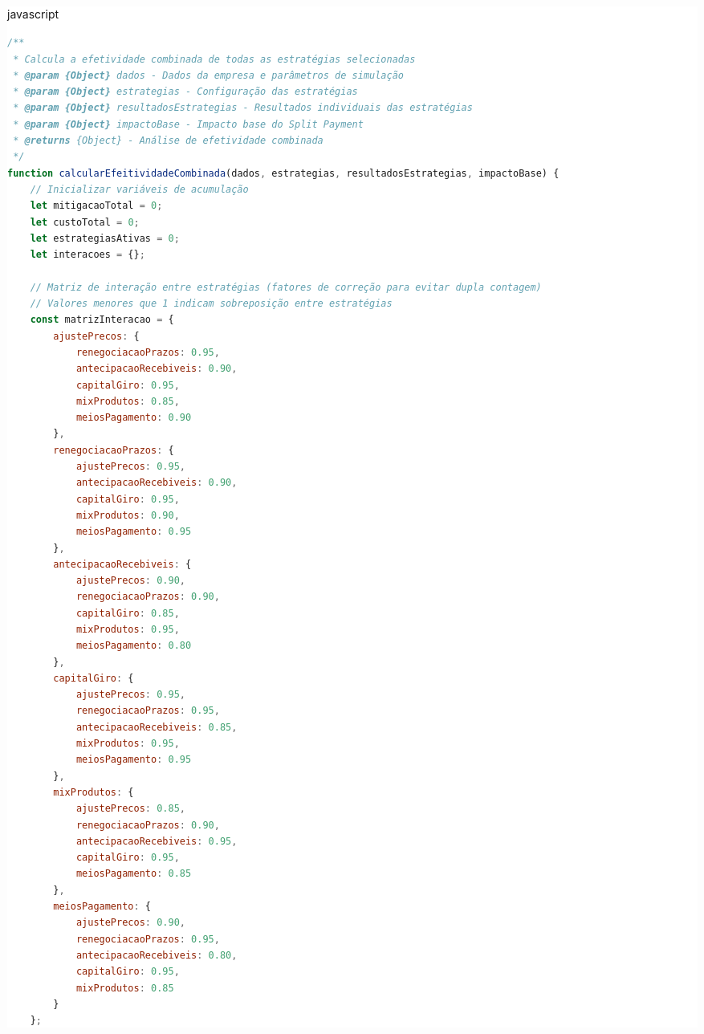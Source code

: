 javascript

```javascript
/**
 * Calcula a efetividade combinada de todas as estratégias selecionadas
 * @param {Object} dados - Dados da empresa e parâmetros de simulação
 * @param {Object} estrategias - Configuração das estratégias
 * @param {Object} resultadosEstrategias - Resultados individuais das estratégias
 * @param {Object} impactoBase - Impacto base do Split Payment
 * @returns {Object} - Análise de efetividade combinada
 */
function calcularEfeitividadeCombinada(dados, estrategias, resultadosEstrategias, impactoBase) {
    // Inicializar variáveis de acumulação
    let mitigacaoTotal = 0;
    let custoTotal = 0;
    let estrategiasAtivas = 0;
    let interacoes = {};

    // Matriz de interação entre estratégias (fatores de correção para evitar dupla contagem)
    // Valores menores que 1 indicam sobreposição entre estratégias
    const matrizInteracao = {
        ajustePrecos: {
            renegociacaoPrazos: 0.95,
            antecipacaoRecebiveis: 0.90,
            capitalGiro: 0.95,
            mixProdutos: 0.85,
            meiosPagamento: 0.90
        },
        renegociacaoPrazos: {
            ajustePrecos: 0.95,
            antecipacaoRecebiveis: 0.90,
            capitalGiro: 0.95,
            mixProdutos: 0.90,
            meiosPagamento: 0.95
        },
        antecipacaoRecebiveis: {
            ajustePrecos: 0.90,
            renegociacaoPrazos: 0.90,
            capitalGiro: 0.85,
            mixProdutos: 0.95,
            meiosPagamento: 0.80
        },
        capitalGiro: {
            ajustePrecos: 0.95,
            renegociacaoPrazos: 0.95,
            antecipacaoRecebiveis: 0.85,
            mixProdutos: 0.95,
            meiosPagamento: 0.95
        },
        mixProdutos: {
            ajustePrecos: 0.85,
            renegociacaoPrazos: 0.90,
            antecipacaoRecebiveis: 0.95,
            capitalGiro: 0.95,
            meiosPagamento: 0.85
        },
        meiosPagamento: {
            ajustePrecos: 0.90,
            renegociacaoPrazos: 0.95,
            antecipacaoRecebiveis: 0.80,
            capitalGiro: 0.95,
            mixProdutos: 0.85
        }
    };
```